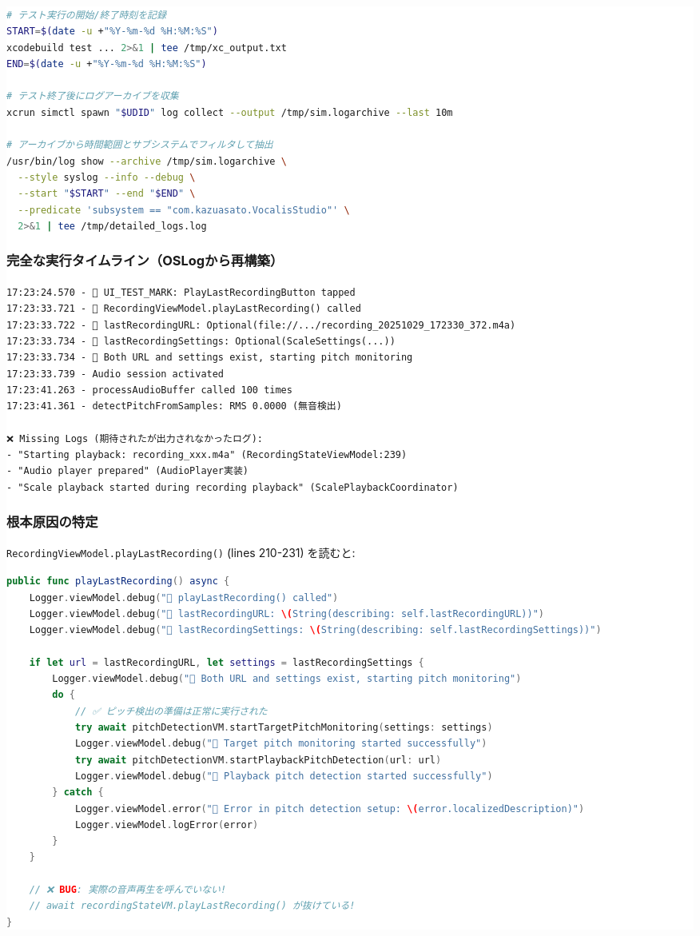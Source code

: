 ```bash
# テスト実行の開始/終了時刻を記録
START=$(date -u +"%Y-%m-%d %H:%M:%S")
xcodebuild test ... 2>&1 | tee /tmp/xc_output.txt
END=$(date -u +"%Y-%m-%d %H:%M:%S")

# テスト終了後にログアーカイブを収集
xcrun simctl spawn "$UDID" log collect --output /tmp/sim.logarchive --last 10m

# アーカイブから時間範囲とサブシステムでフィルタして抽出
/usr/bin/log show --archive /tmp/sim.logarchive \
  --style syslog --info --debug \
  --start "$START" --end "$END" \
  --predicate 'subsystem == "com.kazuasato.VocalisStudio"' \
  2>&1 | tee /tmp/detailed_logs.log
```

### 完全な実行タイムライン（OSLogから再構築）

```
17:23:24.570 - 🔵 UI_TEST_MARK: PlayLastRecordingButton tapped
17:23:33.721 - 🔵 RecordingViewModel.playLastRecording() called
17:23:33.722 - 🔵 lastRecordingURL: Optional(file://.../recording_20251029_172330_372.m4a)
17:23:33.734 - 🔵 lastRecordingSettings: Optional(ScaleSettings(...))
17:23:33.734 - 🔵 Both URL and settings exist, starting pitch monitoring
17:23:33.739 - Audio session activated
17:23:41.263 - processAudioBuffer called 100 times
17:23:41.361 - detectPitchFromSamples: RMS 0.0000 (無音検出)

❌ Missing Logs (期待されたが出力されなかったログ):
- "Starting playback: recording_xxx.m4a" (RecordingStateViewModel:239)
- "Audio player prepared" (AudioPlayer実装)
- "Scale playback started during recording playback" (ScalePlaybackCoordinator)
```

### 根本原因の特定

`RecordingViewModel.playLastRecording()` (lines 210-231) を読むと:

```swift
public func playLastRecording() async {
    Logger.viewModel.debug("🔵 playLastRecording() called")
    Logger.viewModel.debug("🔵 lastRecordingURL: \(String(describing: self.lastRecordingURL))")
    Logger.viewModel.debug("🔵 lastRecordingSettings: \(String(describing: self.lastRecordingSettings))")

    if let url = lastRecordingURL, let settings = lastRecordingSettings {
        Logger.viewModel.debug("🔵 Both URL and settings exist, starting pitch monitoring")
        do {
            // ✅ ピッチ検出の準備は正常に実行された
            try await pitchDetectionVM.startTargetPitchMonitoring(settings: settings)
            Logger.viewModel.debug("🔵 Target pitch monitoring started successfully")
            try await pitchDetectionVM.startPlaybackPitchDetection(url: url)
            Logger.viewModel.debug("🔵 Playback pitch detection started successfully")
        } catch {
            Logger.viewModel.error("🔵 Error in pitch detection setup: \(error.localizedDescription)")
            Logger.viewModel.logError(error)
        }
    }

    // ❌ BUG: 実際の音声再生を呼んでいない!
    // await recordingStateVM.playLastRecording() が抜けている!
}
```
